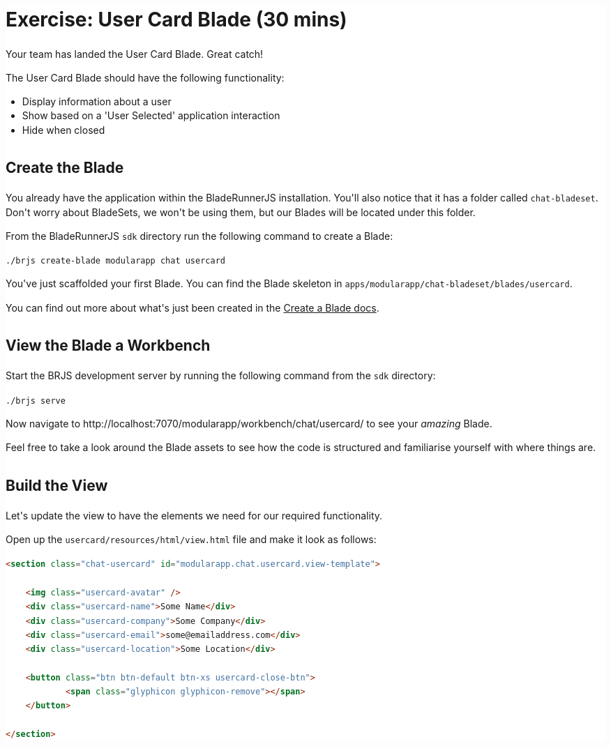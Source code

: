 # Exercise: User Card Blade (30 mins)

Your team has landed the User Card Blade. Great catch!

The User Card Blade should have the following functionality:

* Display information about a user
* Show based on a 'User Selected' application interaction
* Hide when closed

## Create the Blade

You already have the application within the BladeRunnerJS installation. You'll
also notice that it has a folder called `chat-bladeset`. Don't worry about
BladeSets, we won't be using them, but our Blades will be located under this folder.

From the BladeRunnerJS `sdk` directory run the following command to create a Blade:

```
./brjs create-blade modularapp chat usercard
```

You've just scaffolded your first Blade. You can find the Blade skeleton in
`apps/modularapp/chat-bladeset/blades/usercard`.

You can find out more about what's just been created in the [Create a Blade docs](http://bladerunnerjs.org/docs/use/create_blade/).

## View the Blade a Workbench

Start the BRJS development server by running the following command from the `sdk`
directory:

```
./brjs serve
```

Now navigate to http://localhost:7070/modularapp/workbench/chat/usercard/
to see your *amazing* Blade.

Feel free to take a look around the Blade assets to see how the code is structured
and familiarise yourself with where things are.

## Build the View

Let's update the view to have the elements we need for our required functionality.

Open up the `usercard/resources/html/view.html` file and make it look as follows:

```html
<section class="chat-usercard" id="modularapp.chat.usercard.view-template">

	<img class="usercard-avatar" />
	<div class="usercard-name">Some Name</div>
	<div class="usercard-company">Some Company</div>
	<div class="usercard-email">some@emailaddress.com</div>
	<div class="usercard-location">Some Location</div>

	<button class="btn btn-default btn-xs usercard-close-btn">
			<span class="glyphicon glyphicon-remove"></span>
	</button>

</section>

```
